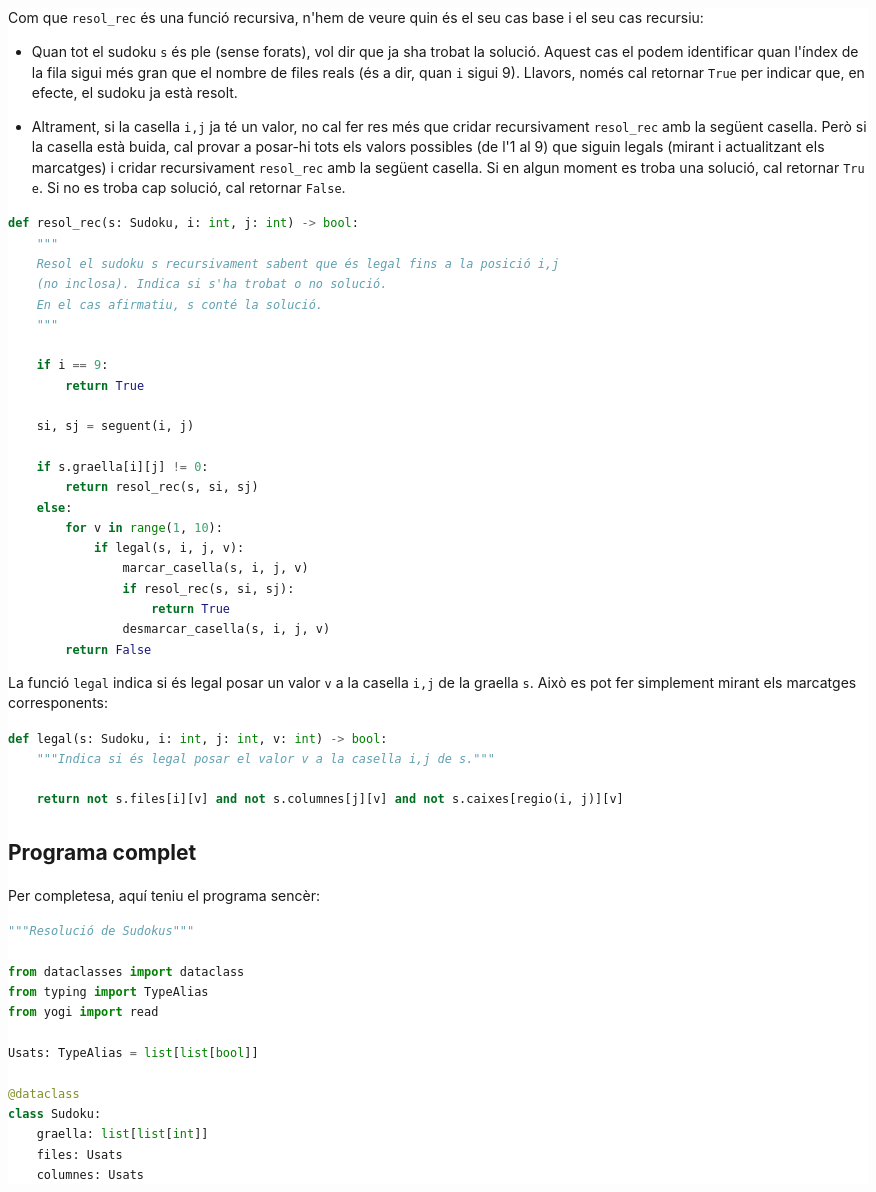 Com que `resol_rec` és una funció recursiva, n'hem de veure quin és el seu cas base i el seu cas recursiu:

-   Quan tot el sudoku `s` és ple (sense forats), vol dir que ja sha trobat la solució. Aquest cas el podem identificar quan l'índex de la fila sigui més gran que el nombre de files reals (és a dir, quan `i` sigui 9). Llavors, només cal retornar `True` per indicar que, en efecte, el sudoku ja està resolt.

-   Altrament, si la casella `i,j` ja té un valor, no cal fer res més que cridar recursivament `resol_rec` amb la següent casella. Però si la casella està buida, cal provar a posar-hi tots els valors possibles (de l'1 al 9) que siguin legals (mirant i actualitzant els marcatges) i cridar recursivament `resol_rec` amb la següent casella. Si en algun moment es troba una solució, cal retornar `True`. Si no es troba cap solució, cal retornar `False`.

```python
def resol_rec(s: Sudoku, i: int, j: int) -> bool:
    """
    Resol el sudoku s recursivament sabent que és legal fins a la posició i,j
    (no inclosa). Indica si s'ha trobat o no solució.
    En el cas afirmatiu, s conté la solució.
    """

    if i == 9:
        return True

    si, sj = seguent(i, j)

    if s.graella[i][j] != 0:
        return resol_rec(s, si, sj)
    else:
        for v in range(1, 10):
            if legal(s, i, j, v):
                marcar_casella(s, i, j, v)
                if resol_rec(s, si, sj):
                    return True
                desmarcar_casella(s, i, j, v)
        return False
```

La funció `legal` indica si és legal posar un valor `v` a la casella `i,j` de la graella `s`. Això es pot fer simplement mirant els marcatges corresponents:

```python
def legal(s: Sudoku, i: int, j: int, v: int) -> bool:
    """Indica si és legal posar el valor v a la casella i,j de s."""

    return not s.files[i][v] and not s.columnes[j][v] and not s.caixes[regio(i, j)][v]
```

## Programa complet

Per completesa, aquí teniu el programa sencèr:

```python
"""Resolució de Sudokus"""

from dataclasses import dataclass
from typing import TypeAlias
from yogi import read

Usats: TypeAlias = list[list[bool]]

@dataclass
class Sudoku:
    graella: list[list[int]]
    files: Usats
    columnes: Usats
```